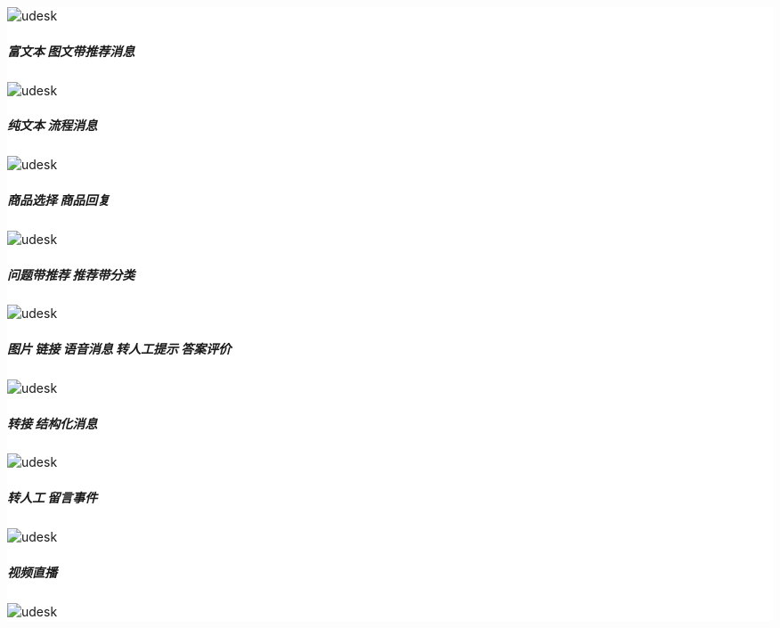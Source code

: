![udesk](http://pro-cs-freq.oss-cn-hangzhou.aliyuncs.com/doc/im/16_1571031722_733.png?x-oss-process=image/auto-orient,1/resize,h_300,w_300)
##### 富文本 图文带推荐消息 #####
![udesk](http://pro-cs-freq.oss-cn-hangzhou.aliyuncs.com/doc/im/17_1571031770_240.png?x-oss-process=image/auto-orient,1/resize,h_300,w_300)
##### 纯文本 流程消息 #####
![udesk](http://pro-cs-freq.oss-cn-hangzhou.aliyuncs.com/doc/im/18_1571031810_174.png?x-oss-process=image/auto-orient,1/resize,h_300,w_300)
##### 商品选择 商品回复 #####
![udesk](http://dn-udeskim.qbox.me/%E5%9B%BE%E7%89%87_1554875805_806.png?imageMogr2/auto-orient/)
##### 问题带推荐 推荐带分类 #####
![udesk](http://pro-cs-freq.oss-cn-hangzhou.aliyuncs.com/doc/im/19_1571031855_373.png?x-oss-process=image/auto-orient,1/resize,h_300,w_300)
##### 图片 链接 语音消息 转人工提示 答案评价 #####
![udesk](http://pro-cs-freq.oss-cn-hangzhou.aliyuncs.com/doc/im/20_1571031994_662.png?x-oss-process=image/auto-orient,1/resize,h_300,w_300)
##### 转接 结构化消息 #####
![udesk](http://pro-cs-freq.oss-cn-hangzhou.aliyuncs.com/doc/im/21_1571032049_234.png?x-oss-process=image/auto-orient,1/resize,h_300,w_300)
##### 转人工 留言事件 #####
![udesk](http://pro-cs-freq.oss-cn-hangzhou.aliyuncs.com/doc/im/22_1571032094_261.png?x-oss-process=image/auto-orient,1/resize,h_300,w_300)
##### 视频直播 #####
![udesk](http://pro-cs-freq.oss-cn-hangzhou.aliyuncs.com/doc/im/image_1554878719_504.png?x-oss-process=image/auto-orient,1/)
